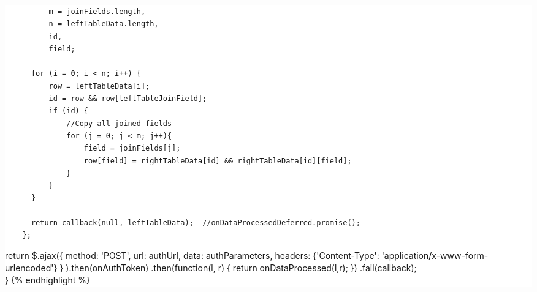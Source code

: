               m = joinFields.length, 
              n = leftTableData.length,
              id, 
              field;

          for (i = 0; i < n; i++) {
              row = leftTableData[i];
              id = row && row[leftTableJoinField];
              if (id) {
                  //Copy all joined fields
                  for (j = 0; j < m; j++){
                      field = joinFields[j];
                      row[field] = rightTableData[id] && rightTableData[id][field];
                  }
              }
          }

          return callback(null, leftTableData);  //onDataProcessedDeferred.promise();
        };     
    
  return $.ajax({
            method: 'POST',
            url: authUrl,
            data: authParameters,
            headers: {'Content-Type': 'application/x-www-form-urlencoded'}
        }
      ).then(onAuthToken)
      .then(function(l, r) {
        return onDataProcessed(l,r);
      })
      .fail(callback);    
}
{% endhighlight %}
